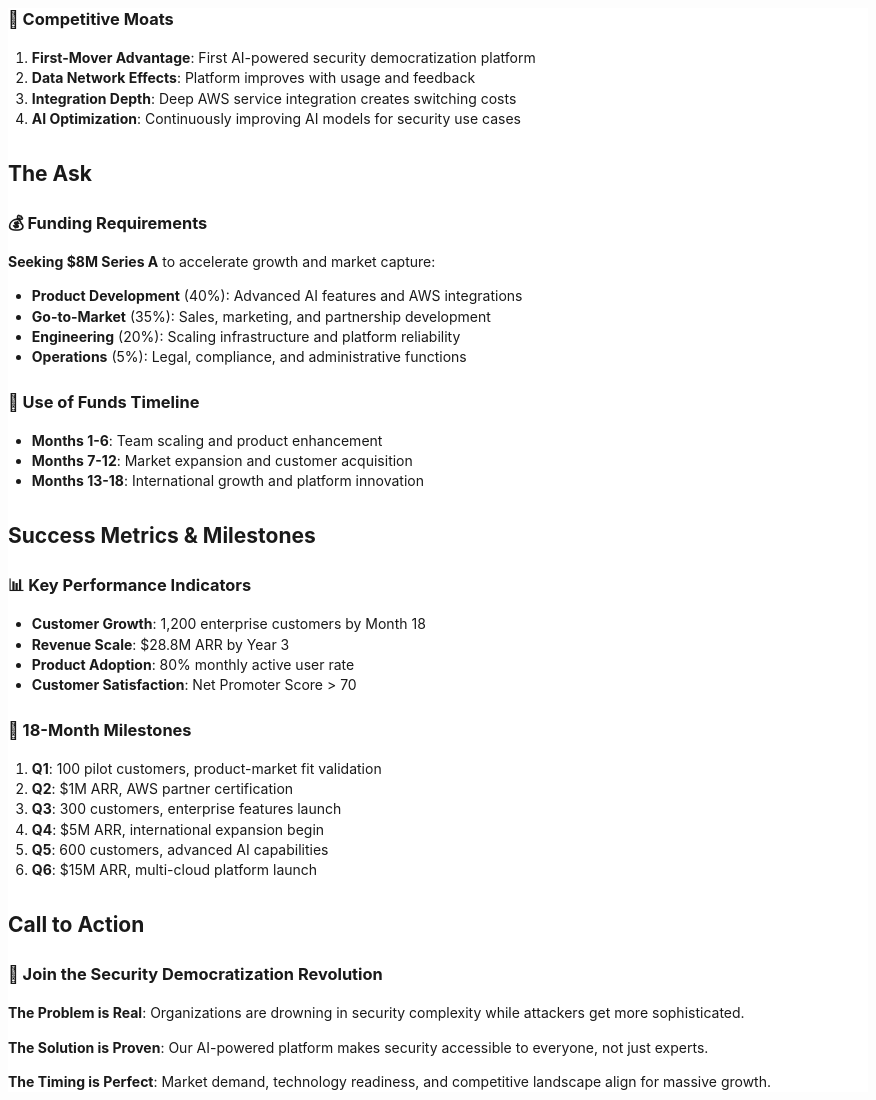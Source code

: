 ### 🎯 Competitive Moats
1. **First-Mover Advantage**: First AI-powered security democratization platform
2. **Data Network Effects**: Platform improves with usage and feedback
3. **Integration Depth**: Deep AWS service integration creates switching costs
4. **AI Optimization**: Continuously improving AI models for security use cases

## The Ask

### 💰 Funding Requirements
**Seeking $8M Series A** to accelerate growth and market capture:

- **Product Development** (40%): Advanced AI features and AWS integrations
- **Go-to-Market** (35%): Sales, marketing, and partnership development
- **Engineering** (20%): Scaling infrastructure and platform reliability
- **Operations** (5%): Legal, compliance, and administrative functions

### 🎯 Use of Funds Timeline
- **Months 1-6**: Team scaling and product enhancement
- **Months 7-12**: Market expansion and customer acquisition
- **Months 13-18**: International growth and platform innovation

## Success Metrics & Milestones

### 📊 Key Performance Indicators
- **Customer Growth**: 1,200 enterprise customers by Month 18
- **Revenue Scale**: $28.8M ARR by Year 3
- **Product Adoption**: 80% monthly active user rate
- **Customer Satisfaction**: Net Promoter Score > 70

### 🎯 18-Month Milestones
1. **Q1**: 100 pilot customers, product-market fit validation
2. **Q2**: $1M ARR, AWS partner certification
3. **Q3**: 300 customers, enterprise features launch
4. **Q4**: $5M ARR, international expansion begin
5. **Q5**: 600 customers, advanced AI capabilities
6. **Q6**: $15M ARR, multi-cloud platform launch

## Call to Action

### 🚀 Join the Security Democratization Revolution

**The Problem is Real**: Organizations are drowning in security complexity while attackers get more sophisticated.

**The Solution is Proven**: Our AI-powered platform makes security accessible to everyone, not just experts.

**The Timing is Perfect**: Market demand, technology readiness, and competitive landscape align for massive growth.
